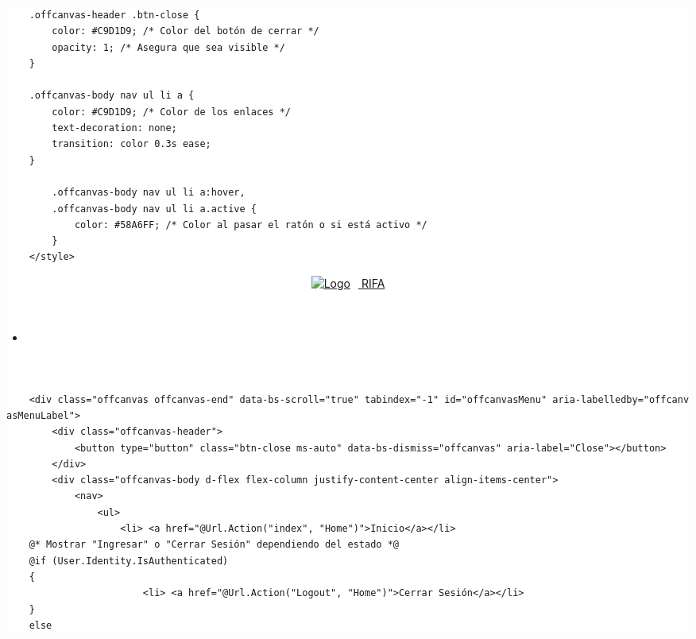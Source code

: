         .offcanvas-header .btn-close {
            color: #C9D1D9; /* Color del botón de cerrar */
            opacity: 1; /* Asegura que sea visible */
        }

        .offcanvas-body nav ul li a {
            color: #C9D1D9; /* Color de los enlaces */
            text-decoration: none;
            transition: color 0.3s ease;
        }

            .offcanvas-body nav ul li a:hover,
            .offcanvas-body nav ul li a.active {
                color: #58A6FF; /* Color al pasar el ratón o si está activo */
            }
        </style>
</head>

<body>
    <main>
        <header class="site-header">
            <div class="container">
                <div class="row justify-content-between align-items-center">
                    <div class="col-auto">
                        <a class="site-header-text d-flex align-items-center" href="/">
                            <img src="~/imagenes/logo.png" alt="Logo" style="height: 40px; margin-right: 10px;">
                            RIFA
                        </a>
                    </div>
                    <div class="col-auto d-flex align-items-center">
                        <p class="mb-0 me-2">
                            <a href="https://www.instagram.com/rifa_cecyt13&quot"; target="_blank" style="color: #fff;">¡Conócenos!</a>
                        </p>
                        <ul class="social-icon d-flex align-items-center me-3 mb-0">
                            <li class="social-icon-item">
                                <a href="https://www.instagram.com/rifa_cecyt13&quot"; class="social-icon-link instagram" target="_blank">
                                    <i class="fab fa-instagram"></i>
                                </a>
                            </li>
                        </ul>
                        <a class="bi-list offcanvas-icon" data-bs-toggle="offcanvas" href="#offcanvasMenu" role="button" aria-controls="offcanvasMenu"></a>
                    </div>
                </div>
            </div>
        </header>

        <div class="offcanvas offcanvas-end" data-bs-scroll="true" tabindex="-1" id="offcanvasMenu" aria-labelledby="offcanvasMenuLabel">
            <div class="offcanvas-header">
                <button type="button" class="btn-close ms-auto" data-bs-dismiss="offcanvas" aria-label="Close"></button>
            </div>
            <div class="offcanvas-body d-flex flex-column justify-content-center align-items-center">
                <nav>
                    <ul>
                        <li> <a href="@Url.Action("index", "Home")">Inicio</a></li>
        @* Mostrar "Ingresar" o "Cerrar Sesión" dependiendo del estado *@
        @if (User.Identity.IsAuthenticated)
        {
                            <li> <a href="@Url.Action("Logout", "Home")">Cerrar Sesión</a></li>
        }
        else